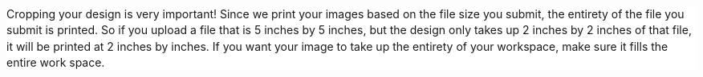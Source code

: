 Cropping your design is very important! Since we print your images based on the file size you submit, the entirety of the file you submit is printed. So if you upload a file that is 5 inches by 5 inches, but the design only takes up 2 inches by 2 inches of that file, it will be printed at 2 inches by inches. If you want your image to take up the entirety of your workspace, make sure it fills the entire work space.